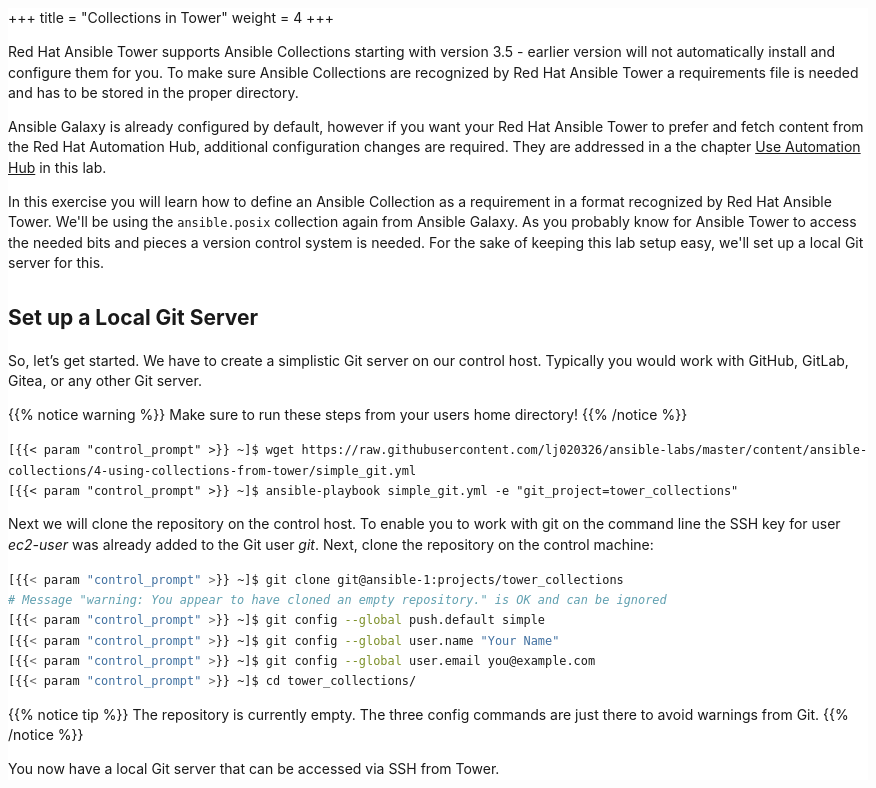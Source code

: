 +++
title = "Collections in Tower"
weight = 4
+++

Red Hat Ansible Tower supports Ansible Collections starting with version 3.5 - earlier version will not automatically install and configure them for you. To make sure Ansible Collections are recognized by Red Hat Ansible Tower a requirements file is needed and has to be stored in the proper directory.

Ansible Galaxy is already configured by default, however if you want your Red Hat Ansible Tower to prefer and fetch content from the Red Hat Automation Hub, additional configuration changes are required. They are addressed in a the chapter [Use Automation Hub](../6-automation-hub-and-galaxy/) in this lab.

In this exercise you will learn how to define an Ansible Collection as a requirement in a format recognized by Red Hat Ansible Tower. We'll be using the `ansible.posix` collection again from Ansible Galaxy. As you probably know for Ansible Tower to access the needed bits and pieces a version control system is needed. For the sake of keeping this lab setup easy, we'll set up a local Git server for this.

## Set up a Local Git Server

So, let’s get started. We have to create a simplistic Git server on our control host. Typically you would work with GitHub, GitLab, Gitea, or any other Git server.

{{% notice warning %}}
Make sure to run these steps from your users home directory!
{{% /notice %}}

```
[{{< param "control_prompt" >}} ~]$ wget https://raw.githubusercontent.com/lj020326/ansible-labs/master/content/ansible-collections/4-using-collections-from-tower/simple_git.yml
[{{< param "control_prompt" >}} ~]$ ansible-playbook simple_git.yml -e "git_project=tower_collections"
```

Next we will clone the repository on the control host. To enable you to work with git on the command line the SSH key for user *ec2-user* was already added to the Git user *git*. Next, clone the repository on the control machine:

```bash
[{{< param "control_prompt" >}} ~]$ git clone git@ansible-1:projects/tower_collections
# Message "warning: You appear to have cloned an empty repository." is OK and can be ignored
[{{< param "control_prompt" >}} ~]$ git config --global push.default simple
[{{< param "control_prompt" >}} ~]$ git config --global user.name "Your Name"
[{{< param "control_prompt" >}} ~]$ git config --global user.email you@example.com
[{{< param "control_prompt" >}} ~]$ cd tower_collections/
```

{{% notice tip %}}
The repository is currently empty. The three config commands are just there to avoid warnings from Git.
{{% /notice %}}

You now have a local Git server that can be accessed via SSH from Tower.

